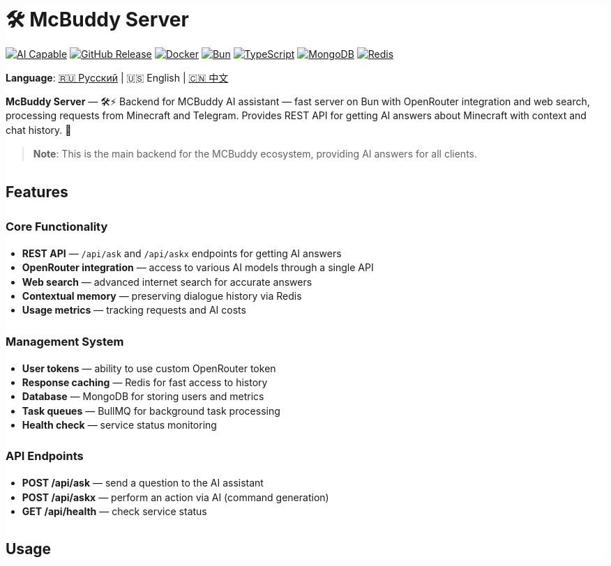 # 🛠️ McBuddy Server

[![AI Capable](https://img.shields.io/badge/AI-Capable-brightgreen?style=flat&logo=openai&logoColor=white)](https://github.com/mcbuddy-ai/mcbuddy-server)
[![GitHub Release](https://img.shields.io/github/v/release/mcbuddy-ai/mcbuddy-server?style=flat&logo=github&color=blue)](https://github.com/mcbuddy-ai/mcbuddy-server/releases)
[![Docker](https://img.shields.io/badge/Docker-Available-2496ED?style=flat&logo=docker&logoColor=white)](https://github.com/mcbuddy-ai/mcbuddy-server/pkgs/container/mcbuddy-server)
[![Bun](https://img.shields.io/badge/Bun-1.2.18-000000?style=flat&logo=bun&logoColor=white)](https://bun.sh/)
[![TypeScript](https://img.shields.io/badge/TypeScript-5.9.3-3178C6?style=flat&logo=typescript&logoColor=white)](https://www.typescriptlang.org/)
[![MongoDB](https://img.shields.io/badge/MongoDB-8.0.15-47A248?style=flat&logo=mongodb&logoColor=white)](https://www.mongodb.com/)
[![Redis](https://img.shields.io/badge/Redis-8.2-DC382D?style=flat&logo=redis&logoColor=white)](https://redis.io/)

**Language**: [🇷🇺 Русский](README.md) | 🇺🇸 English | [🇨🇳 中文](README.CN.md)

**McBuddy Server** — 🛠️⚡ Backend for MCBuddy AI assistant — fast server on Bun with OpenRouter integration and web search, processing requests from Minecraft and Telegram. Provides REST API for getting AI answers about Minecraft with context and chat history. 🌟

> **Note**: This is the main backend for the MCBuddy ecosystem, providing AI answers for all clients.

## Features

### Core Functionality

- **REST API** — `/api/ask` and `/api/askx` endpoints for getting AI answers
- **OpenRouter integration** — access to various AI models through a single API
- **Web search** — advanced internet search for accurate answers
- **Contextual memory** — preserving dialogue history via Redis
- **Usage metrics** — tracking requests and AI costs

### Management System

- **User tokens** — ability to use custom OpenRouter token
- **Response caching** — Redis for fast access to history
- **Database** — MongoDB for storing users and metrics
- **Task queues** — BullMQ for background task processing
- **Health check** — service status monitoring

### API Endpoints

- **POST /api/ask** — send a question to the AI assistant
- **POST /api/askx** — perform an action via AI (command generation)
- **GET /api/health** — check service status

## Usage
